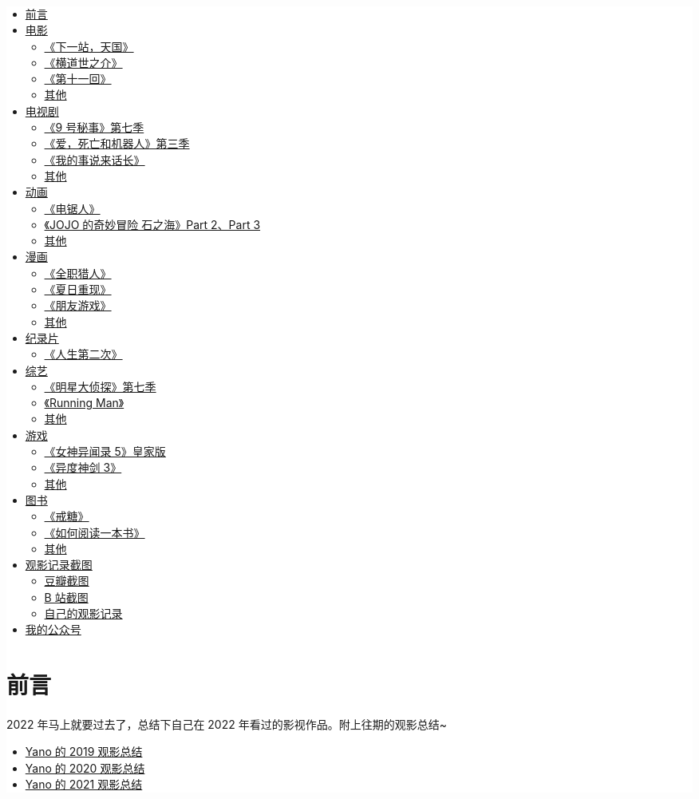 
- [前言](#前言)
- [电影](#电影)
  - [《下一站，天国》](#下一站天国)
  - [《横道世之介》](#横道世之介)
  - [《第十一回》](#第十一回)
  - [其他](#其他)
- [电视剧](#电视剧)
  - [《9 号秘事》第七季](#9-号秘事第七季)
  - [《爱，死亡和机器人》第三季](#爱死亡和机器人第三季)
  - [《我的事说来话长》](#我的事说来话长)
  - [其他](#其他-1)
- [动画](#动画)
  - [《电锯人》](#电锯人)
  - [《JOJO 的奇妙冒险 石之海》Part 2、Part 3](#jojo-的奇妙冒险-石之海part-2part-3)
  - [其他](#其他-2)
- [漫画](#漫画)
  - [《全职猎人》](#全职猎人)
  - [《夏日重现》](#夏日重现)
  - [《朋友游戏》](#朋友游戏)
  - [其他](#其他-3)
- [纪录片](#纪录片)
  - [《人生第二次》](#人生第二次)
- [综艺](#综艺)
  - [《明星大侦探》第七季](#明星大侦探第七季)
  - [《Running Man》](#running-man)
  - [其他](#其他-4)
- [游戏](#游戏)
  - [《女神异闻录 5》皇家版](#女神异闻录-5皇家版)
  - [《异度神剑 3》](#异度神剑-3)
  - [其他](#其他-5)
- [图书](#图书)
  - [《戒糖》](#戒糖)
  - [《如何阅读一本书》](#如何阅读一本书)
  - [其他](#其他-6)
- [观影记录截图](#观影记录截图)
  - [豆瓣截图](#豆瓣截图)
  - [B 站截图](#b-站截图)
  - [自己的观影记录](#自己的观影记录)
- [我的公众号](#我的公众号)

# 前言

2022 年马上就要过去了，总结下自己在 2022 年看过的影视作品。附上往期的观影总结~

- [Yano 的 2019 观影总结](https://github.com/LjyYano/Thinking_in_Java_MindMapping/blob/master/2019-12-17%20Yano%E7%9A%842019%E8%A7%82%E5%BD%B1%E6%80%BB%E7%BB%93.md)
- [Yano 的 2020 观影总结](https://github.com/LjyYano/Thinking_in_Java_MindMapping/blob/master/2020-12-28%20Yano%E7%9A%842020%E8%A7%82%E5%BD%B1%E6%80%BB%E7%BB%93.md)
- [Yano 的 2021 观影总结](https://github.com/LjyYano/Thinking_in_Java_MindMapping/blob/master/2021-12-29%20Yano%E7%9A%842021%E8%A7%82%E5%BD%B1%E6%80%BB%E7%BB%93.md#%E5%89%8D%E8%A8%80)
